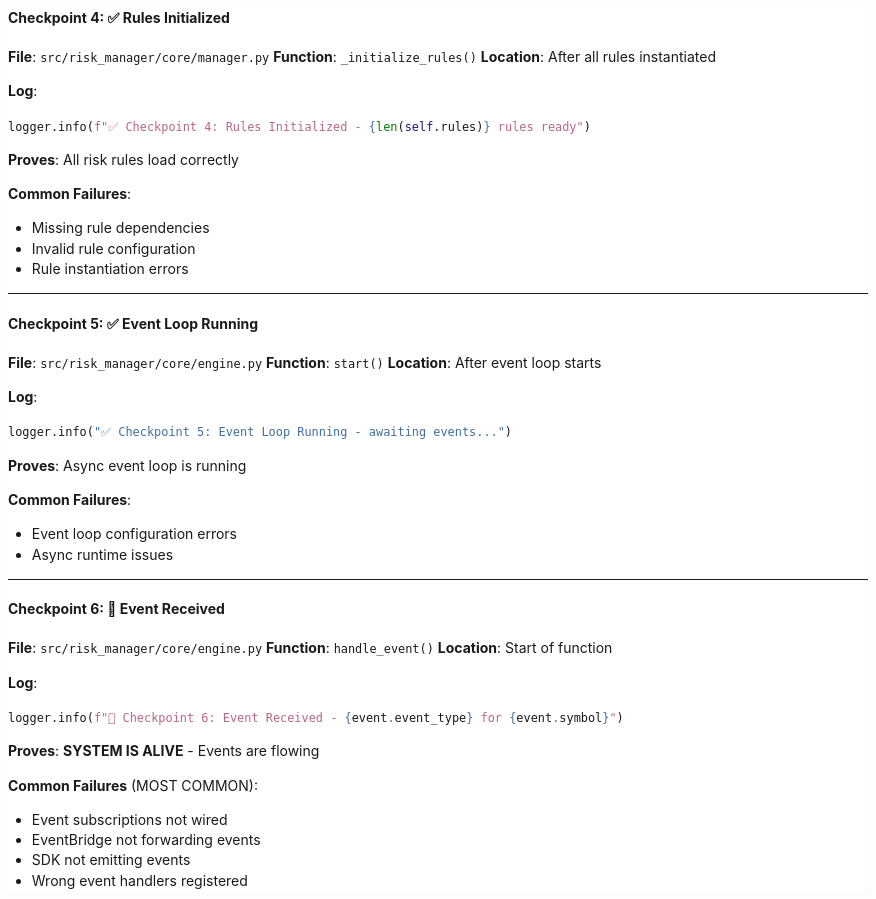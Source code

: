 
#### Checkpoint 4: ✅ Rules Initialized

**File**: `src/risk_manager/core/manager.py`
**Function**: `_initialize_rules()`
**Location**: After all rules instantiated

**Log**:
```python
logger.info(f"✅ Checkpoint 4: Rules Initialized - {len(self.rules)} rules ready")
```

**Proves**: All risk rules load correctly

**Common Failures**:
- Missing rule dependencies
- Invalid rule configuration
- Rule instantiation errors

---

#### Checkpoint 5: ✅ Event Loop Running

**File**: `src/risk_manager/core/engine.py`
**Function**: `start()`
**Location**: After event loop starts

**Log**:
```python
logger.info("✅ Checkpoint 5: Event Loop Running - awaiting events...")
```

**Proves**: Async event loop is running

**Common Failures**:
- Event loop configuration errors
- Async runtime issues

---

#### Checkpoint 6: 📨 Event Received

**File**: `src/risk_manager/core/engine.py`
**Function**: `handle_event()`
**Location**: Start of function

**Log**:
```python
logger.info(f"📨 Checkpoint 6: Event Received - {event.event_type} for {event.symbol}")
```

**Proves**: **SYSTEM IS ALIVE** - Events are flowing

**Common Failures** (MOST COMMON):
- Event subscriptions not wired
- EventBridge not forwarding events
- SDK not emitting events
- Wrong event handlers registered
